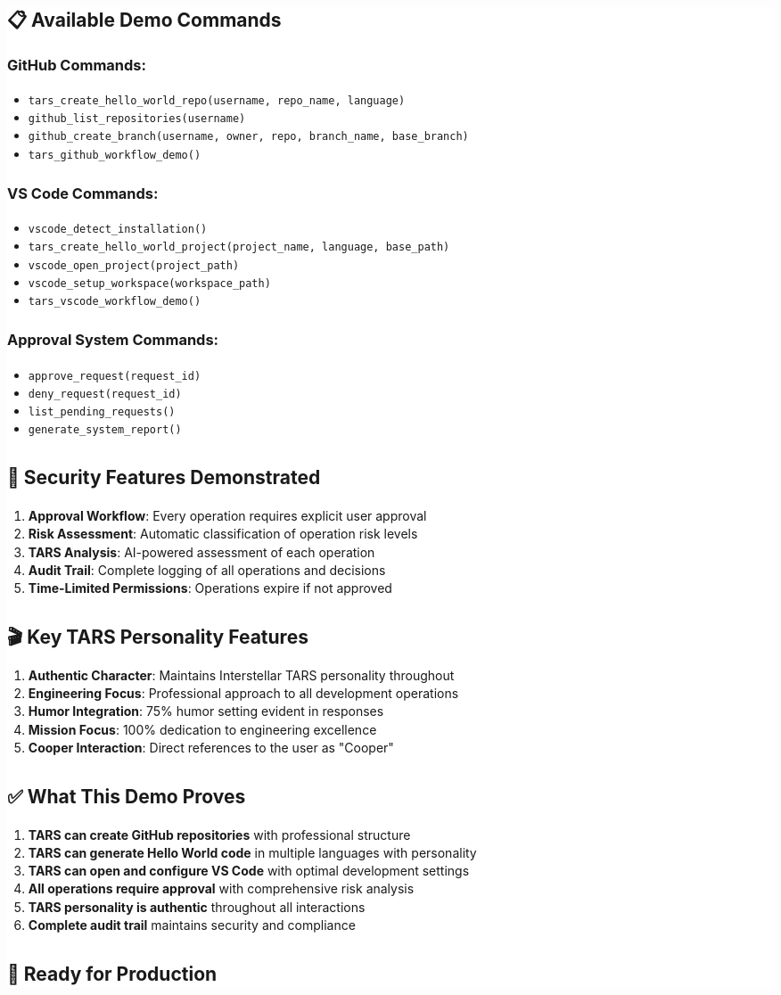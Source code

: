 ## 📋 Available Demo Commands

### GitHub Commands:
- `tars_create_hello_world_repo(username, repo_name, language)`
- `github_list_repositories(username)`
- `github_create_branch(username, owner, repo, branch_name, base_branch)`
- `tars_github_workflow_demo()`

### VS Code Commands:
- `vscode_detect_installation()`
- `tars_create_hello_world_project(project_name, language, base_path)`
- `vscode_open_project(project_path)`
- `vscode_setup_workspace(workspace_path)`
- `tars_vscode_workflow_demo()`

### Approval System Commands:
- `approve_request(request_id)`
- `deny_request(request_id)`
- `list_pending_requests()`
- `generate_system_report()`

## 🔐 Security Features Demonstrated

1. **Approval Workflow**: Every operation requires explicit user approval
2. **Risk Assessment**: Automatic classification of operation risk levels
3. **TARS Analysis**: AI-powered assessment of each operation
4. **Audit Trail**: Complete logging of all operations and decisions
5. **Time-Limited Permissions**: Operations expire if not approved

## 🎬 Key TARS Personality Features

1. **Authentic Character**: Maintains Interstellar TARS personality throughout
2. **Engineering Focus**: Professional approach to all development operations
3. **Humor Integration**: 75% humor setting evident in responses
4. **Mission Focus**: 100% dedication to engineering excellence
5. **Cooper Interaction**: Direct references to the user as "Cooper"

## ✅ What This Demo Proves

1. **TARS can create GitHub repositories** with professional structure
2. **TARS can generate Hello World code** in multiple languages with personality
3. **TARS can open and configure VS Code** with optimal development settings
4. **All operations require approval** with comprehensive risk analysis
5. **TARS personality is authentic** throughout all interactions
6. **Complete audit trail** maintains security and compliance

## 🚀 Ready for Production
